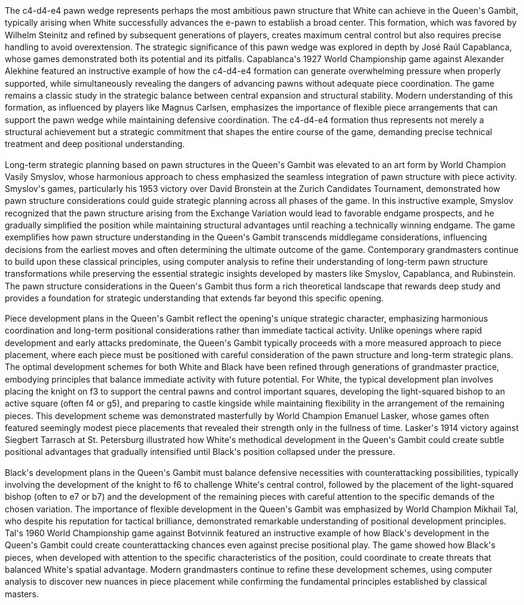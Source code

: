 The c4-d4-e4 pawn wedge represents perhaps the most ambitious pawn structure that White can achieve in the Queen's Gambit, typically arising when White successfully advances the e-pawn to establish a broad center. This formation, which was favored by Wilhelm Steinitz and refined by subsequent generations of players, creates maximum central control but also requires precise handling to avoid overextension. The strategic significance of this pawn wedge was explored in depth by José Raúl Capablanca, whose games demonstrated both its potential and its pitfalls. Capablanca's 1927 World Championship game against Alexander Alekhine featured an instructive example of how the c4-d4-e4 formation can generate overwhelming pressure when properly supported, while simultaneously revealing the dangers of advancing pawns without adequate piece coordination. The game remains a classic study in the strategic balance between central expansion and structural stability. Modern understanding of this formation, as influenced by players like Magnus Carlsen, emphasizes the importance of flexible piece arrangements that can support the pawn wedge while maintaining defensive coordination. The c4-d4-e4 formation thus represents not merely a structural achievement but a strategic commitment that shapes the entire course of the game, demanding precise technical treatment and deep positional understanding.

Long-term strategic planning based on pawn structures in the Queen's Gambit was elevated to an art form by World Champion Vasily Smyslov, whose harmonious approach to chess emphasized the seamless integration of pawn structure with piece activity. Smyslov's games, particularly his 1953 victory over David Bronstein at the Zurich Candidates Tournament, demonstrated how pawn structure considerations could guide strategic planning across all phases of the game. In this instructive example, Smyslov recognized that the pawn structure arising from the Exchange Variation would lead to favorable endgame prospects, and he gradually simplified the position while maintaining structural advantages until reaching a technically winning endgame. The game exemplifies how pawn structure understanding in the Queen's Gambit transcends middlegame considerations, influencing decisions from the earliest moves and often determining the ultimate outcome of the game. Contemporary grandmasters continue to build upon these classical principles, using computer analysis to refine their understanding of long-term pawn structure transformations while preserving the essential strategic insights developed by masters like Smyslov, Capablanca, and Rubinstein. The pawn structure considerations in the Queen's Gambit thus form a rich theoretical landscape that rewards deep study and provides a foundation for strategic understanding that extends far beyond this specific opening.

Piece development plans in the Queen's Gambit reflect the opening's unique strategic character, emphasizing harmonious coordination and long-term positional considerations rather than immediate tactical activity. Unlike openings where rapid development and early attacks predominate, the Queen's Gambit typically proceeds with a more measured approach to piece placement, where each piece must be positioned with careful consideration of the pawn structure and long-term strategic plans. The optimal development schemes for both White and Black have been refined through generations of grandmaster practice, embodying principles that balance immediate activity with future potential. For White, the typical development plan involves placing the knight on f3 to support the central pawns and control important squares, developing the light-squared bishop to an active square (often f4 or g5), and preparing to castle kingside while maintaining flexibility in the arrangement of the remaining pieces. This development scheme was demonstrated masterfully by World Champion Emanuel Lasker, whose games often featured seemingly modest piece placements that revealed their strength only in the fullness of time. Lasker's 1914 victory against Siegbert Tarrasch at St. Petersburg illustrated how White's methodical development in the Queen's Gambit could create subtle positional advantages that gradually intensified until Black's position collapsed under the pressure.

Black's development plans in the Queen's Gambit must balance defensive necessities with counterattacking possibilities, typically involving the development of the knight to f6 to challenge White's central control, followed by the placement of the light-squared bishop (often to e7 or b7) and the development of the remaining pieces with careful attention to the specific demands of the chosen variation. The importance of flexible development in the Queen's Gambit was emphasized by World Champion Mikhail Tal, who despite his reputation for tactical brilliance, demonstrated remarkable understanding of positional development principles. Tal's 1960 World Championship game against Botvinnik featured an instructive example of how Black's development in the Queen's Gambit could create counterattacking chances even against precise positional play. The game showed how Black's pieces, when developed with attention to the specific characteristics of the position, could coordinate to create threats that balanced White's spatial advantage. Modern grandmasters continue to refine these development schemes, using computer analysis to discover new nuances in piece placement while confirming the fundamental principles established by classical masters.
